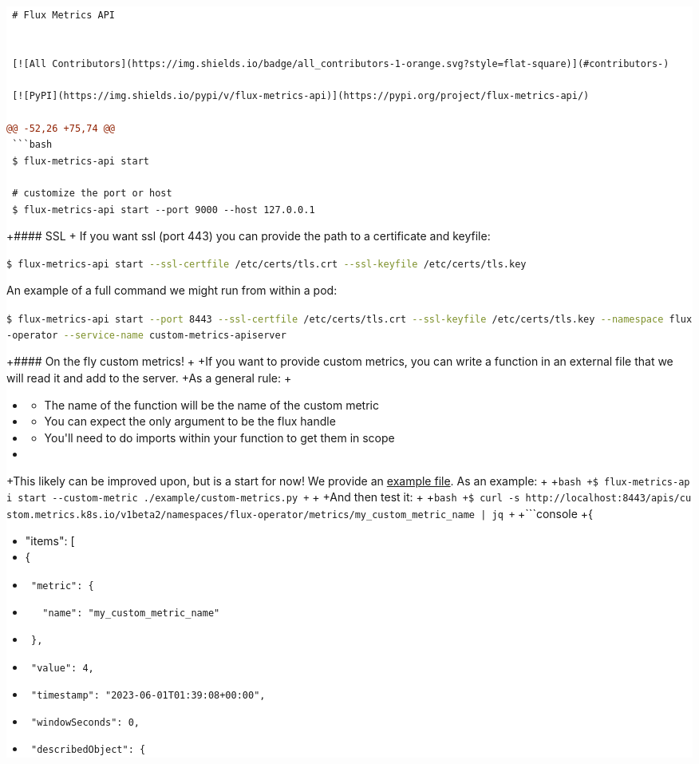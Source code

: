 ```diff
 # Flux Metrics API
 
 
 [![All Contributors](https://img.shields.io/badge/all_contributors-1-orange.svg?style=flat-square)](#contributors-)
 
 [![PyPI](https://img.shields.io/pypi/v/flux-metrics-api)](https://pypi.org/project/flux-metrics-api/)
 
@@ -52,26 +75,74 @@
 ```bash
 $ flux-metrics-api start
 
 # customize the port or host
 $ flux-metrics-api start --port 9000 --host 127.0.0.1
 ```
 
+#### SSL
+
 If you want ssl (port 443) you can provide the path to a certificate and keyfile:
 
 ```bash
 $ flux-metrics-api start --ssl-certfile /etc/certs/tls.crt --ssl-keyfile /etc/certs/tls.key
 ```
 
 An example of a full command we might run from within a pod:
 
 ```bash
 $ flux-metrics-api start --port 8443 --ssl-certfile /etc/certs/tls.crt --ssl-keyfile /etc/certs/tls.key --namespace flux-operator --service-name custom-metrics-apiserver
 ```
 
+#### On the fly custom metrics!
+
+If you want to provide custom metrics, you can write a function in an external file that we will read it and add to the server.
+As a general rule:
+
+ - The name of the function will be the name of the custom metric
+ - You can expect the only argument to be the flux handle
+ - You'll need to do imports within your function to get them in scope
+
+This likely can be improved upon, but is a start for now! We provide an [example file](example/custom-metrics.py). As an example:
+
+```bash
+$ flux-metrics-api start --custom-metric ./example/custom-metrics.py
+```
+
+And then test it:
+
+```bash
+$ curl -s http://localhost:8443/apis/custom.metrics.k8s.io/v1beta2/namespaces/flux-operator/metrics/my_custom_metric_name | jq
+```
+```console
+{
+  "items": [
+    {
+      "metric": {
+        "name": "my_custom_metric_name"
+      },
+      "value": 4,
+      "timestamp": "2023-06-01T01:39:08+00:00",
+      "windowSeconds": 0,
+      "describedObject": {